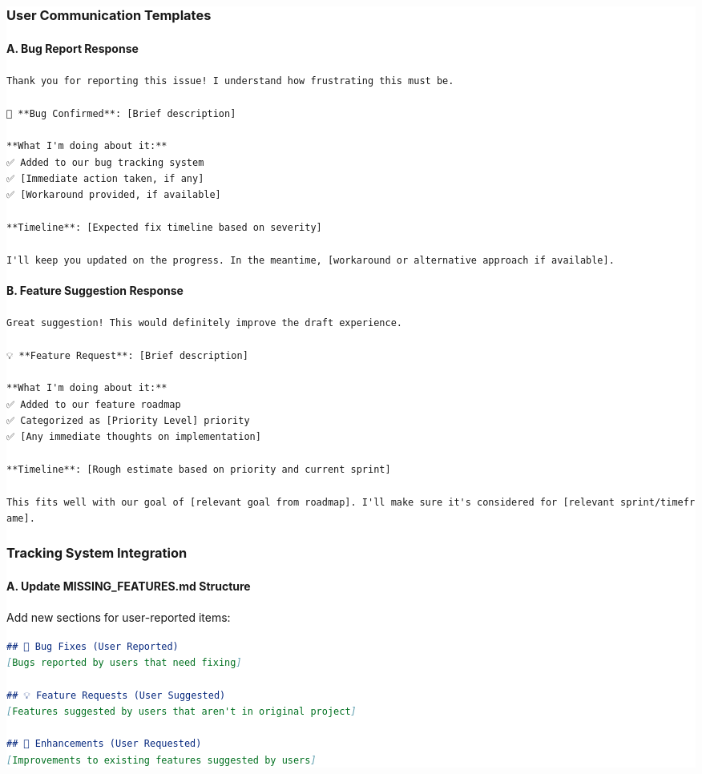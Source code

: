 ### **User Communication Templates**

#### **A. Bug Report Response**
```
Thank you for reporting this issue! I understand how frustrating this must be.

🐛 **Bug Confirmed**: [Brief description]

**What I'm doing about it:**
✅ Added to our bug tracking system
✅ [Immediate action taken, if any]
✅ [Workaround provided, if available]

**Timeline**: [Expected fix timeline based on severity]

I'll keep you updated on the progress. In the meantime, [workaround or alternative approach if available].
```

#### **B. Feature Suggestion Response**
```
Great suggestion! This would definitely improve the draft experience.

💡 **Feature Request**: [Brief description]

**What I'm doing about it:**
✅ Added to our feature roadmap
✅ Categorized as [Priority Level] priority
✅ [Any immediate thoughts on implementation]

**Timeline**: [Rough estimate based on priority and current sprint]

This fits well with our goal of [relevant goal from roadmap]. I'll make sure it's considered for [relevant sprint/timeframe].
```

### **Tracking System Integration**

#### **A. Update MISSING_FEATURES.md Structure**
Add new sections for user-reported items:

```markdown
## 🐛 Bug Fixes (User Reported)
[Bugs reported by users that need fixing]

## 💡 Feature Requests (User Suggested)  
[Features suggested by users that aren't in original project]

## 🔄 Enhancements (User Requested)
[Improvements to existing features suggested by users]
```
